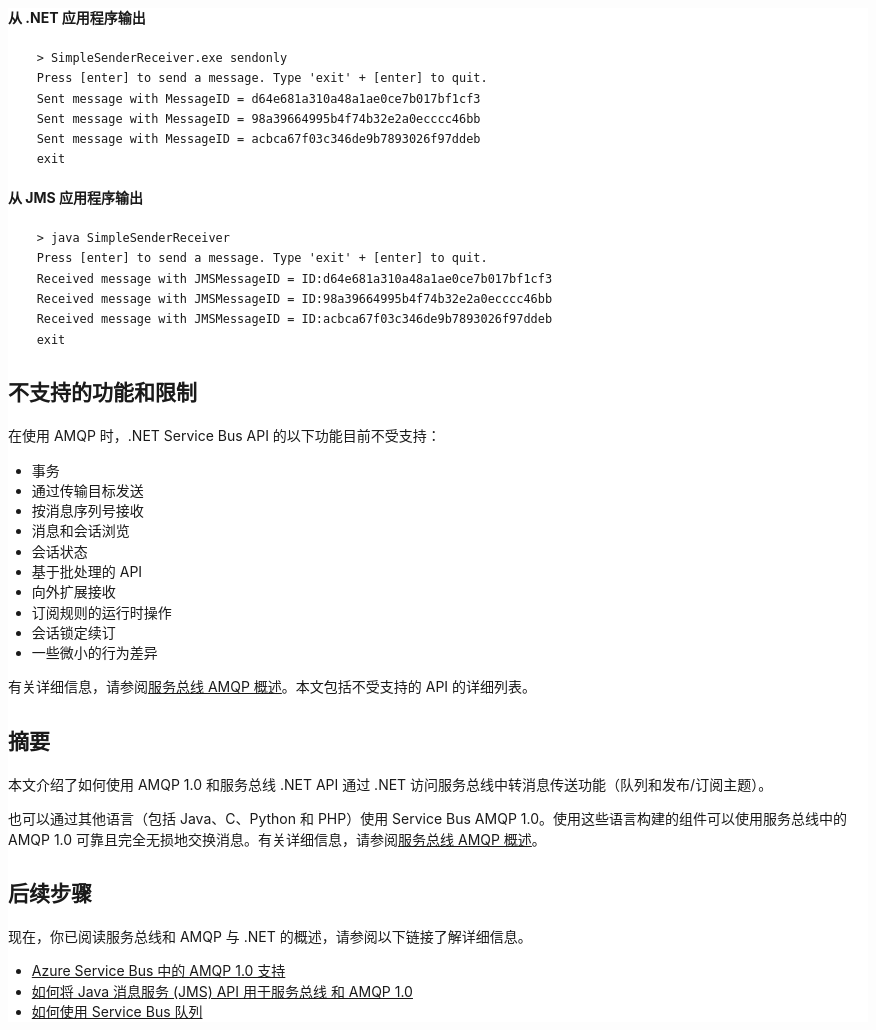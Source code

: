 #### 从 .NET 应用程序输出


		> SimpleSenderReceiver.exe sendonly
		Press [enter] to send a message. Type 'exit' + [enter] to quit.
		Sent message with MessageID = d64e681a310a48a1ae0ce7b017bf1cf3	
		Sent message with MessageID = 98a39664995b4f74b32e2a0ecccc46bb
		Sent message with MessageID = acbca67f03c346de9b7893026f97ddeb
		exit


#### 从 JMS 应用程序输出


		> java SimpleSenderReceiver	
		Press [enter] to send a message. Type 'exit' + [enter] to quit.
		Received message with JMSMessageID = ID:d64e681a310a48a1ae0ce7b017bf1cf3
		Received message with JMSMessageID = ID:98a39664995b4f74b32e2a0ecccc46bb
		Received message with JMSMessageID = ID:acbca67f03c346de9b7893026f97ddeb
		exit


## <a name="unsupported-features-and-restrictions"></a>不支持的功能和限制

在使用 AMQP 时，.NET Service Bus API 的以下功能目前不受支持：

* 事务
* 通过传输目标发送
* 按消息序列号接收
* 消息和会话浏览
* 会话状态
* 基于批处理的 API
* 向外扩展接收
* 订阅规则的运行时操作
* 会话锁定续订
* 一些微小的行为差异

有关详细信息，请参阅[服务总线 AMQP 概述](/documentation/articles/service-bus-amqp-dotnet/)。本文包括不受支持的 API 的详细列表。

## 摘要

本文介绍了如何使用 AMQP 1.0 和服务总线 .NET API 通过 .NET 访问服务总线中转消息传送功能（队列和发布/订阅主题）。

也可以通过其他语言（包括 Java、C、Python 和 PHP）使用 Service Bus AMQP 1.0。使用这些语言构建的组件可以使用服务总线中的 AMQP 1.0 可靠且完全无损地交换消息。有关详细信息，请参阅[服务总线 AMQP 概述](/documentation/articles/service-bus-amqp-dotnet)。

## 后续步骤

现在，你已阅读服务总线和 AMQP 与 .NET 的概述，请参阅以下链接了解详细信息。

* [Azure Service Bus 中的 AMQP 1.0 支持](/documentation/articles/service-bus-amqp-overview)
* [如何将 Java 消息服务 (JMS) API 用于服务总线 和 AMQP 1.0](/documentation/articles/service-bus-java-how-to-use-jms-api-amqp)
* [如何使用 Service Bus 队列](/documentation/articles/service-bus-dotnet-how-to-use-queues)
 
[Azure 经典管理门户]: http://manage.windowsazure.cn

